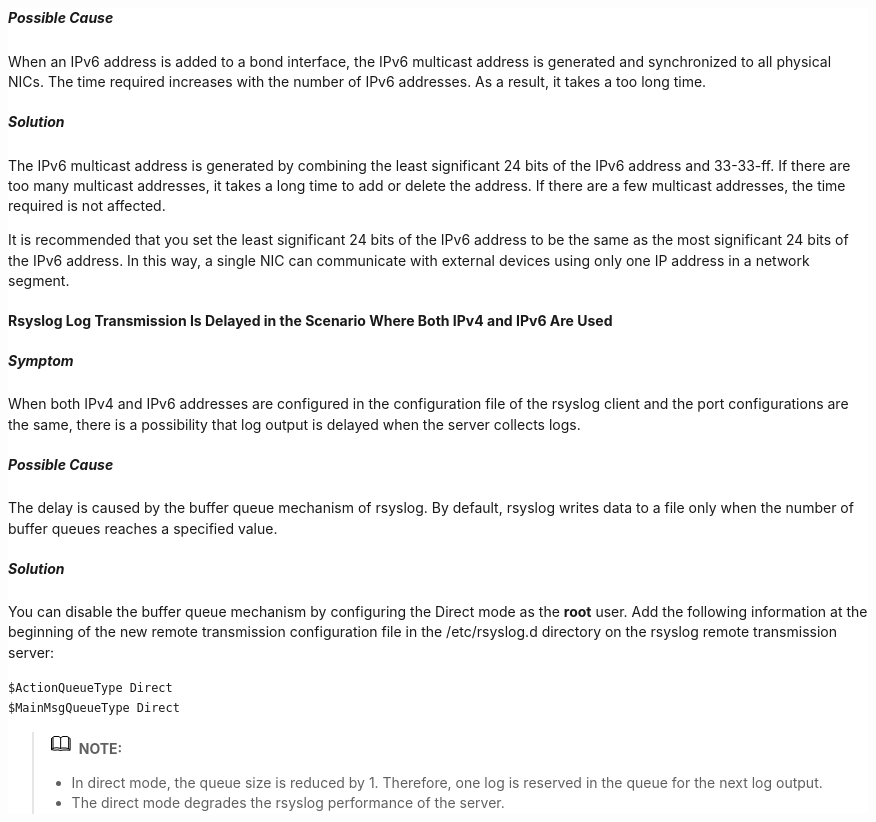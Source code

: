 ##### Possible Cause
When an IPv6 address is added to a bond interface, the IPv6 multicast address is generated and synchronized to all physical NICs. The time required increases with the number of IPv6 addresses. As a result, it takes a too long time.

##### Solution
The IPv6 multicast address is generated by combining the least significant 24 bits of the IPv6 address and 33-33-ff. If there are too many multicast addresses, it takes a long time to add or delete the address. If there are a few multicast addresses, the time required is not affected.

It is recommended that you set the least significant 24 bits of the IPv6 address to be the same as the most significant 24 bits of the IPv6 address. In this way, a single NIC can communicate with external devices using only one IP address in a network segment.

#### Rsyslog Log Transmission Is Delayed in the Scenario Where Both IPv4 and IPv6 Are Used

##### Symptom
When both IPv4 and IPv6 addresses are configured in the configuration file of the rsyslog client and the port configurations are the same, there is a possibility that log output is delayed when the server collects logs.

##### Possible Cause
The delay is caused by the buffer queue mechanism of rsyslog. By default, rsyslog writes data to a file only when the number of buffer queues reaches a specified value.

##### Solution
You can disable the buffer queue mechanism by configuring the Direct mode as the **root** user. Add the following information at the beginning of the new remote transmission configuration file in the /etc/rsyslog.d directory on the rsyslog remote transmission server:

```
$ActionQueueType Direct
$MainMsgQueueType Direct
```

>![](./public_sys-resources/icon-note.gif) **NOTE:**   
>-   In direct mode, the queue size is reduced by 1. Therefore, one log is reserved in the queue for the next log output.  
>-   The direct mode degrades the rsyslog performance of the server.  

